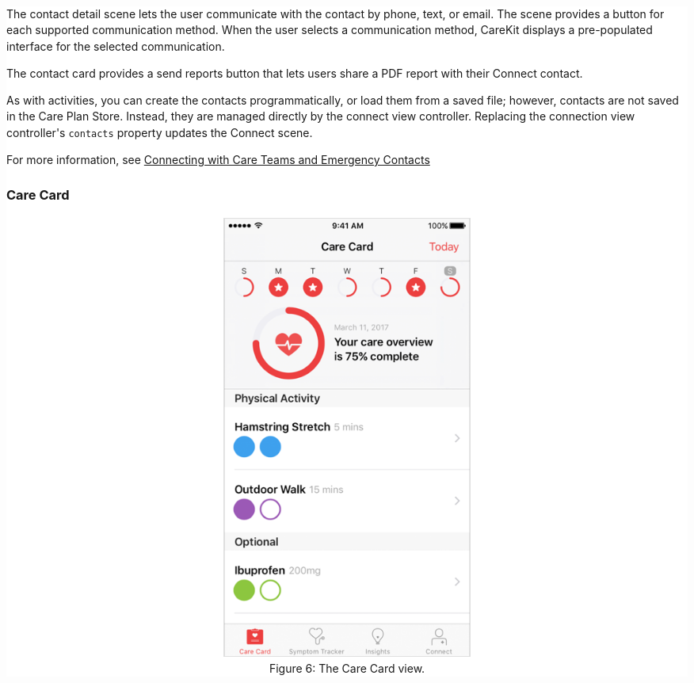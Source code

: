 The contact detail scene lets the user communicate with the contact by phone, text, or email. The scene provides a button for each supported communication method. When the user selects a communication method, CareKit displays a pre-populated interface for the selected communication.

The contact card provides a send reports button that lets users share a PDF report with their Connect contact.

As with activities, you can create the contacts programmatically, or load them from a saved file; however, contacts are not saved in the Care Plan Store. Instead, they are managed directly by the connect view controller. Replacing the connection view controller's `contacts` property updates the Connect scene.

For more information, see [Connecting with Care Teams and Emergency Contacts](../ConnectingWithCareTeamsAndPersonalContacts/ConnectingWithCareTeamsAndPersonalContacts-template.md)


### Care Card

<center><img src="OverviewImages/CareCard.png" width="310" style="border: solid #e0e0e0 1px;" alt="Care Card View"/>
<figcaption>Figure 6: The Care Card view.</figcaption></center>
